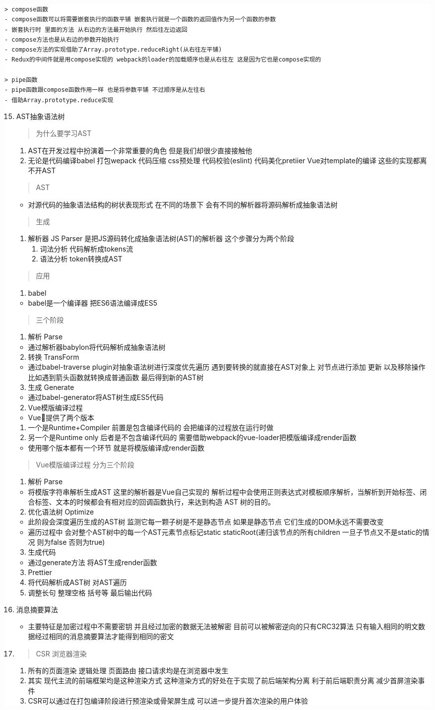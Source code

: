    > compose函数
    - compose函数可以将需要嵌套执行的函数平铺 嵌套执行就是一个函数的返回值作为另一个函数的参数
    - 嵌套执行时 里面的方法 从右边的方法最开始执行 然后往左边返回
    - compose方法也是从右边的参数开始执行
    - compose方法的实现借助了Array.prototype.reduceRight(从右往左平铺)
    - Redux的中间件就是用compose实现的 webpack的loader的加载顺序也是从右往左 这是因为它也是compose实现的

    > pipe函数
    - pipe函数跟compose函数作用一样 也是将参数平铺 不过顺序是从左往右 
    - 借助Array.prototype.reduce实现
15. AST抽象语法树
    > 为什么要学习AST
    1. AST在开发过程中扮演着一个非常重要的角色 但是我们却很少直接接触他
    2. 无论是代码编译babel 打包wepack 代码压缩 css预处理 代码校验(eslint) 代码美化pretiier Vue对template的编译 这些的实现都离不开AST
    > AST
    - 对源代码的抽象语法结构的树状表现形式 在不同的场景下 会有不同的解析器将源码解析成抽象语法树
    > 生成
    1. 解析器 JS Parser 是把JS源码转化成抽象语法树(AST)的解析器 这个步骤分为两个阶段
        1. 词法分析 代码解析成tokens流
        2. 语法分析 token转换成AST
    > 应用
    1. babel
    - babel是一个编译器 把ES6语法编译成ES5
    > 三个阶段
    1. 解析 Parse
    - 通过解析器babylon将代码解析成抽象语法树
    2. 转换 TransForm
    - 通过babel-traverse plugin对抽象语法树进行深度优先遍历 遇到要转换的就直接在AST对象上 对节点进行添加 更新 以及移除操作 比如遇到箭头函数就转换成普通函数 最后得到新的AST树
    3. 生成 Generate
    - 通过babel-generator将AST树生成ES5代码

    2. Vue模版编译过程
    - Vue提供了两个版本 
    1. 一个是Runtime+Compiler 前置是包含编译代码的 会把编译的过程放在运行时做
    2. 另一个是Runtime only 后者是不包含编译代码的 需要借助webpack的vue-loader把模版编译成render函数
    - 使用哪个版本都有一个环节 就是将模版编译成render函数
    > Vue模版编译过程 分为三个阶段
    1. 解析 Parse
    - 将模版字符串解析生成AST 这里的解析器是Vue自己实现的 解析过程中会使用正则表达式对模板顺序解析，当解析到开始标签、闭合标签、文本的时候都会有相对应的回调函数执行，来达到构造 AST 树的目的。
    2. 优化语法树 Optimize
    - 此阶段会深度遍历生成的AST树 监测它每一颗子树是不是静态节点 如果是静态节点 它们生成的DOM永远不需要改变
    - 遍历过程中 会对整个AST树中的每一个AST元素节点标记static staticRoot(递归该节点的所有children 一旦子节点又不是static的情况 则为false 否则为true)
    3. 生成代码 
    - 通过generate方法 将AST生成render函数

    3. Prettier
    1. 将代码解析成AST树 对AST遍历 
    2. 调整长句 整理空格 括号等 最后输出代码
15. 消息摘要算法
    - 主要特征是加密过程中不需要密钥 并且经过加密的数据无法被解密 目前可以被解密逆向的只有CRC32算法 只有输入相同的明文数据经过相同的消息摘要算法才能得到相同的密文
16. 
    > CSR 浏览器渲染
    1. 所有的页面渲染 逻辑处理 页面路由 接口请求均是在浏览器中发生
    2. 其实 现代主流的前端框架均是这种渲染方式 这种渲染方式的好处在于实现了前后端架构分离 利于前后端职责分离 减少首屏渲染事件
    3. CSR可以通过在打包编译阶段进行预渲染或骨架屏生成 可以进一步提升首次渲染的用户体验
